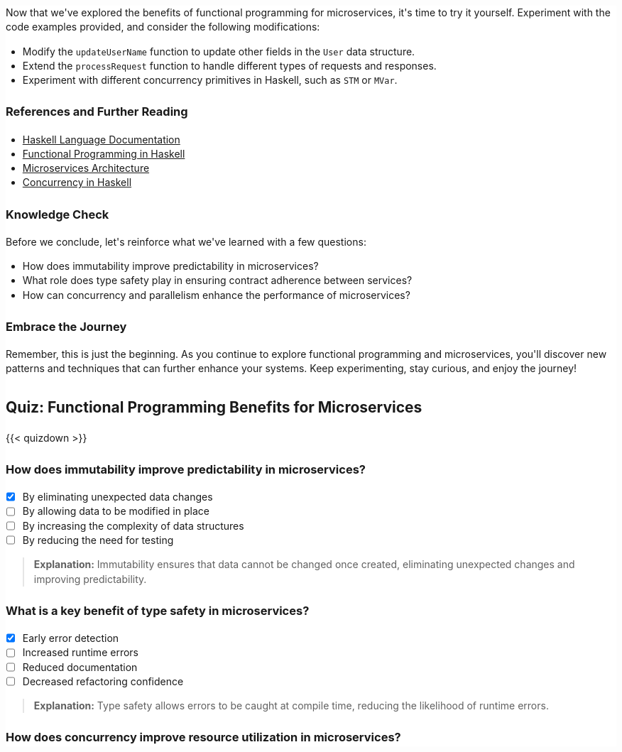 Now that we've explored the benefits of functional programming for microservices, it's time to try it yourself. Experiment with the code examples provided, and consider the following modifications:

- Modify the `updateUserName` function to update other fields in the `User` data structure.
- Extend the `processRequest` function to handle different types of requests and responses.
- Experiment with different concurrency primitives in Haskell, such as `STM` or `MVar`.

### References and Further Reading

- [Haskell Language Documentation](https://www.haskell.org/documentation/)
- [Functional Programming in Haskell](https://www.fpcomplete.com/haskell/)
- [Microservices Architecture](https://microservices.io/)
- [Concurrency in Haskell](https://wiki.haskell.org/Concurrency)

### Knowledge Check

Before we conclude, let's reinforce what we've learned with a few questions:

- How does immutability improve predictability in microservices?
- What role does type safety play in ensuring contract adherence between services?
- How can concurrency and parallelism enhance the performance of microservices?

### Embrace the Journey

Remember, this is just the beginning. As you continue to explore functional programming and microservices, you'll discover new patterns and techniques that can further enhance your systems. Keep experimenting, stay curious, and enjoy the journey!

## Quiz: Functional Programming Benefits for Microservices

{{< quizdown >}}

### How does immutability improve predictability in microservices?

- [x] By eliminating unexpected data changes
- [ ] By allowing data to be modified in place
- [ ] By increasing the complexity of data structures
- [ ] By reducing the need for testing

> **Explanation:** Immutability ensures that data cannot be changed once created, eliminating unexpected changes and improving predictability.

### What is a key benefit of type safety in microservices?

- [x] Early error detection
- [ ] Increased runtime errors
- [ ] Reduced documentation
- [ ] Decreased refactoring confidence

> **Explanation:** Type safety allows errors to be caught at compile time, reducing the likelihood of runtime errors.

### How does concurrency improve resource utilization in microservices?
